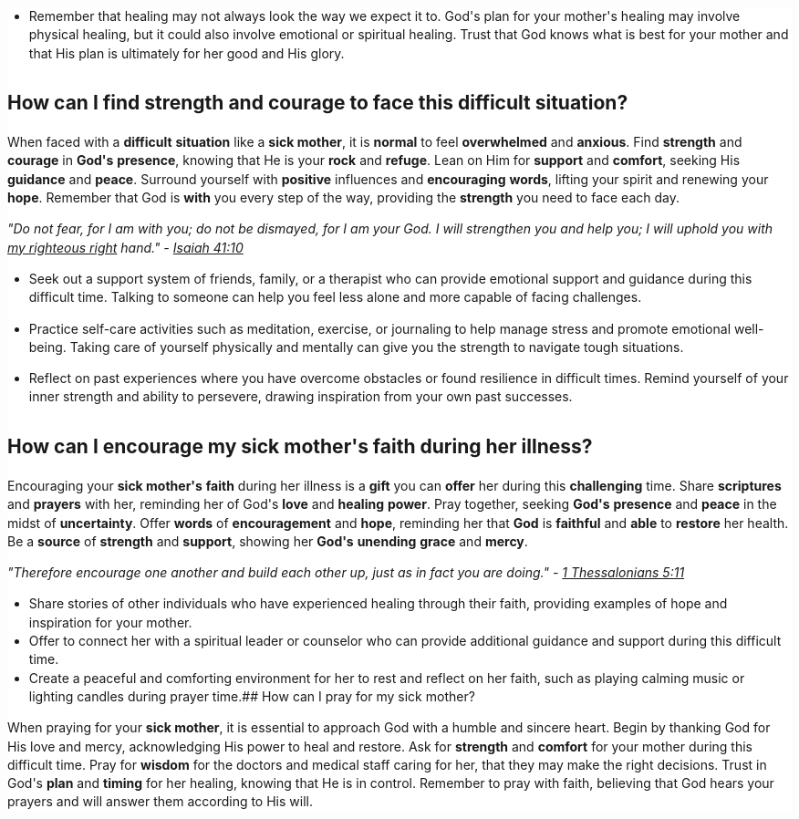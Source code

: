 - Remember that healing may not always look the way we expect it to. God's plan for your mother's healing may involve physical healing, but it could also involve emotional or spiritual healing. Trust that God knows what is best for your mother and that His plan is ultimately for her good and His glory.


## How can I find strength and courage to face this difficult situation?

When faced with a **difficult** **situation** like a **sick mother**, it is **normal** to feel **overwhelmed** and **anxious**. Find **strength** and **courage** in **God's** **presence**, knowing that He is your **rock** and **refuge**. Lean on Him for **support** and **comfort**, seeking His **guidance** and **peace**. Surround yourself with **positive** influences and **encouraging** **words**, lifting your spirit and renewing your **hope**. Remember that God is **with** you every step of the way, providing the **strength** you need to face each day.

*"Do not fear, for I am with you; do not be dismayed, for I am your God. I will strengthen you and help you; I will uphold you with [my righteous right](/top-bible-books-for-strengthening-faith-during-struggles) hand." - [Isaiah 41:10](https://www.bibleref.com/Isaiah/41/Isaiah-41-10.html)*

- Seek out a support system of friends, family, or a therapist who can provide emotional support and guidance during this difficult time. Talking to someone can help you feel less alone and more capable of facing challenges.
 
- Practice self-care activities such as meditation, exercise, or journaling to help manage stress and promote emotional well-being. Taking care of yourself physically and mentally can give you the strength to navigate tough situations.
 
- Reflect on past experiences where you have overcome obstacles or found resilience in difficult times. Remind yourself of your inner strength and ability to persevere, drawing inspiration from your own past successes.


## How can I encourage my sick mother's faith during her illness?

Encouraging your **sick mother's** **faith** during her illness is a **gift** you can **offer** her during this **challenging** time. Share **scriptures** and **prayers** with her, reminding her of God's **love** and **healing** **power**. Pray together, seeking **God's** **presence** and **peace** in the midst of **uncertainty**. Offer **words** of **encouragement** and **hope**, reminding her that **God** is **faithful** and **able** to **restore** her health. Be a **source** of **strength** and **support**, showing her **God's** **unending** **grace** and **mercy**.

*"Therefore encourage one another and build each other up, just as in fact you are doing." - [1 Thessalonians 5:11](https://www.bibleref.com/1-Thessalonians/5/1-Thessalonians-5-11.html)*

- Share stories of other individuals who have experienced healing through their faith, providing examples of hope and inspiration for your mother.
- Offer to connect her with a spiritual leader or counselor who can provide additional guidance and support during this difficult time.
- Create a peaceful and comforting environment for her to rest and reflect on her faith, such as playing calming music or lighting candles during prayer time.## How can I pray for my sick mother?

When praying for your **sick mother**, it is essential to approach God with a humble and sincere heart. Begin by thanking God for His love and mercy, acknowledging His power to heal and restore. Ask for **strength** and **comfort** for your mother during this difficult time. Pray for **wisdom** for the doctors and medical staff caring for her, that they may make the right decisions. Trust in God's **plan** and **timing** for her healing, knowing that He is in control. Remember to pray with faith, believing that God hears your prayers and will answer them according to His will.
